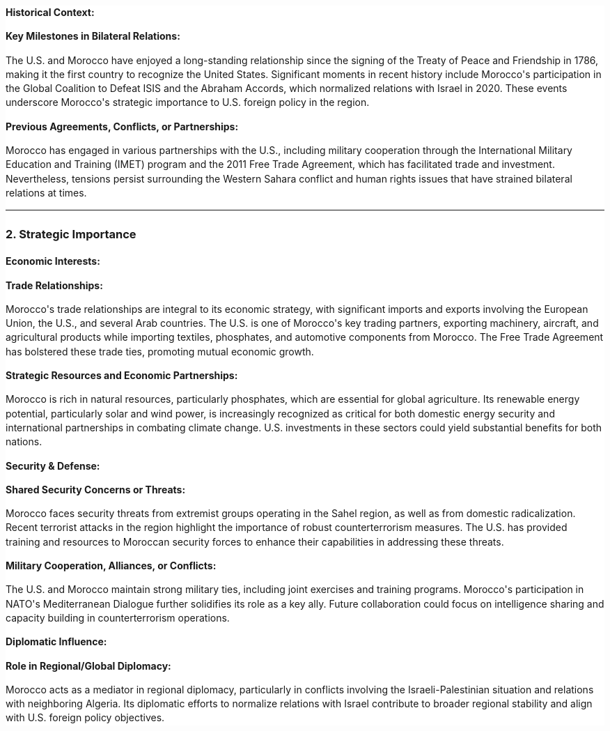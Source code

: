 **Historical Context:**

**Key Milestones in Bilateral Relations:**

The U.S. and Morocco have enjoyed a long-standing relationship since the signing of the Treaty of Peace and Friendship in 1786, making it the first country to recognize the United States. Significant moments in recent history include Morocco's participation in the Global Coalition to Defeat ISIS and the Abraham Accords, which normalized relations with Israel in 2020. These events underscore Morocco's strategic importance to U.S. foreign policy in the region.

**Previous Agreements, Conflicts, or Partnerships:**

Morocco has engaged in various partnerships with the U.S., including military cooperation through the International Military Education and Training (IMET) program and the 2011 Free Trade Agreement, which has facilitated trade and investment. Nevertheless, tensions persist surrounding the Western Sahara conflict and human rights issues that have strained bilateral relations at times.

---

### **2. Strategic Importance**

**Economic Interests:**

**Trade Relationships:**  

Morocco's trade relationships are integral to its economic strategy, with significant imports and exports involving the European Union, the U.S., and several Arab countries. The U.S. is one of Morocco's key trading partners, exporting machinery, aircraft, and agricultural products while importing textiles, phosphates, and automotive components from Morocco. The Free Trade Agreement has bolstered these trade ties, promoting mutual economic growth.

**Strategic Resources and Economic Partnerships:**  

Morocco is rich in natural resources, particularly phosphates, which are essential for global agriculture. Its renewable energy potential, particularly solar and wind power, is increasingly recognized as critical for both domestic energy security and international partnerships in combating climate change. U.S. investments in these sectors could yield substantial benefits for both nations.

**Security & Defense:**

**Shared Security Concerns or Threats:**  

Morocco faces security threats from extremist groups operating in the Sahel region, as well as from domestic radicalization. Recent terrorist attacks in the region highlight the importance of robust counterterrorism measures. The U.S. has provided training and resources to Moroccan security forces to enhance their capabilities in addressing these threats.

**Military Cooperation, Alliances, or Conflicts:**  

The U.S. and Morocco maintain strong military ties, including joint exercises and training programs. Morocco's participation in NATO's Mediterranean Dialogue further solidifies its role as a key ally. Future collaboration could focus on intelligence sharing and capacity building in counterterrorism operations.

**Diplomatic Influence:**

**Role in Regional/Global Diplomacy:**  

Morocco acts as a mediator in regional diplomacy, particularly in conflicts involving the Israeli-Palestinian situation and relations with neighboring Algeria. Its diplomatic efforts to normalize relations with Israel contribute to broader regional stability and align with U.S. foreign policy objectives.
